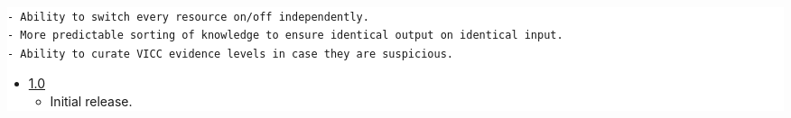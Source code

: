     - Ability to switch every resource on/off independently.
    - More predictable sorting of knowledge to ensure identical output on identical input.
    - Ability to curate VICC evidence levels in case they are suspicious.
- [1.0](https://github.com/hartwigmedical/hmftools/releases/tag/serve-v1.0)
    - Initial release.
